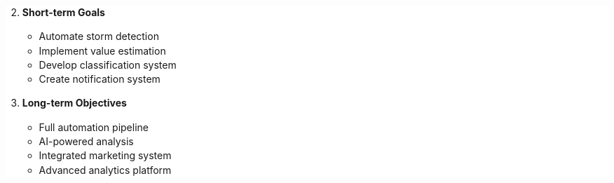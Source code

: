 2. **Short-term Goals**

   - Automate storm detection
   - Implement value estimation
   - Develop classification system
   - Create notification system

3. **Long-term Objectives**
   - Full automation pipeline
   - AI-powered analysis
   - Integrated marketing system
   - Advanced analytics platform

